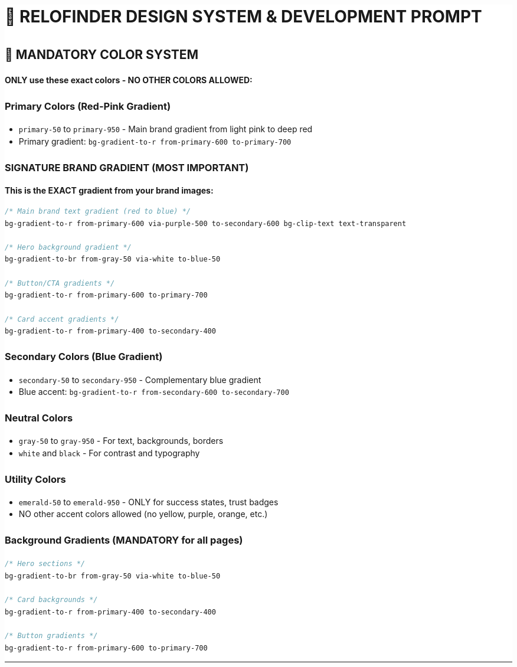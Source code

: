 # 🎨 RELOFINDER DESIGN SYSTEM & DEVELOPMENT PROMPT

## 🌈 **MANDATORY COLOR SYSTEM**
**ONLY use these exact colors - NO OTHER COLORS ALLOWED:**

### **Primary Colors (Red-Pink Gradient)**
- `primary-50` to `primary-950` - Main brand gradient from light pink to deep red
- Primary gradient: `bg-gradient-to-r from-primary-600 to-primary-700`

### **SIGNATURE BRAND GRADIENT (MOST IMPORTANT)**
**This is the EXACT gradient from your brand images:**
```css
/* Main brand text gradient (red to blue) */
bg-gradient-to-r from-primary-600 via-purple-500 to-secondary-600 bg-clip-text text-transparent

/* Hero background gradient */
bg-gradient-to-br from-gray-50 via-white to-blue-50

/* Button/CTA gradients */
bg-gradient-to-r from-primary-600 to-primary-700

/* Card accent gradients */
bg-gradient-to-r from-primary-400 to-secondary-400
```

### **Secondary Colors (Blue Gradient)**  
- `secondary-50` to `secondary-950` - Complementary blue gradient
- Blue accent: `bg-gradient-to-r from-secondary-600 to-secondary-700`

### **Neutral Colors**
- `gray-50` to `gray-950` - For text, backgrounds, borders
- `white` and `black` - For contrast and typography

### **Utility Colors**
- `emerald-50` to `emerald-950` - ONLY for success states, trust badges
- NO other accent colors allowed (no yellow, purple, orange, etc.)

### **Background Gradients (MANDATORY for all pages)**
```css
/* Hero sections */
bg-gradient-to-br from-gray-50 via-white to-blue-50

/* Card backgrounds */  
bg-gradient-to-r from-primary-400 to-secondary-400

/* Button gradients */
bg-gradient-to-r from-primary-600 to-primary-700
```

---